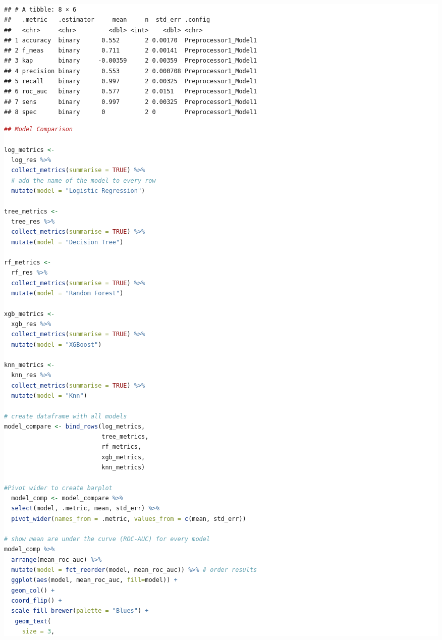 ```
## # A tibble: 8 × 6
##   .metric   .estimator     mean     n  std_err .config             
##   <chr>     <chr>         <dbl> <int>    <dbl> <chr>               
## 1 accuracy  binary      0.552       2 0.00170  Preprocessor1_Model1
## 2 f_meas    binary      0.711       2 0.00141  Preprocessor1_Model1
## 3 kap       binary     -0.00359     2 0.00359  Preprocessor1_Model1
## 4 precision binary      0.553       2 0.000708 Preprocessor1_Model1
## 5 recall    binary      0.997       2 0.00325  Preprocessor1_Model1
## 6 roc_auc   binary      0.577       2 0.0151   Preprocessor1_Model1
## 7 sens      binary      0.997       2 0.00325  Preprocessor1_Model1
## 8 spec      binary      0           2 0        Preprocessor1_Model1
```

```r
## Model Comparison

log_metrics <- 
  log_res %>% 
  collect_metrics(summarise = TRUE) %>%
  # add the name of the model to every row
  mutate(model = "Logistic Regression") 

tree_metrics <- 
  tree_res %>% 
  collect_metrics(summarise = TRUE) %>%
  mutate(model = "Decision Tree")

rf_metrics <- 
  rf_res %>% 
  collect_metrics(summarise = TRUE) %>%
  mutate(model = "Random Forest")

xgb_metrics <- 
  xgb_res %>% 
  collect_metrics(summarise = TRUE) %>%
  mutate(model = "XGBoost")

knn_metrics <- 
  knn_res %>% 
  collect_metrics(summarise = TRUE) %>%
  mutate(model = "Knn")

# create dataframe with all models
model_compare <- bind_rows(log_metrics,
                           tree_metrics,
                           rf_metrics,
                           xgb_metrics,
                           knn_metrics) 

#Pivot wider to create barplot
  model_comp <- model_compare %>% 
  select(model, .metric, mean, std_err) %>% 
  pivot_wider(names_from = .metric, values_from = c(mean, std_err)) 

# show mean are under the curve (ROC-AUC) for every model
model_comp %>% 
  arrange(mean_roc_auc) %>% 
  mutate(model = fct_reorder(model, mean_roc_auc)) %>% # order results
  ggplot(aes(model, mean_roc_auc, fill=model)) +
  geom_col() +
  coord_flip() +
  scale_fill_brewer(palette = "Blues") +
   geom_text(
     size = 3,
```